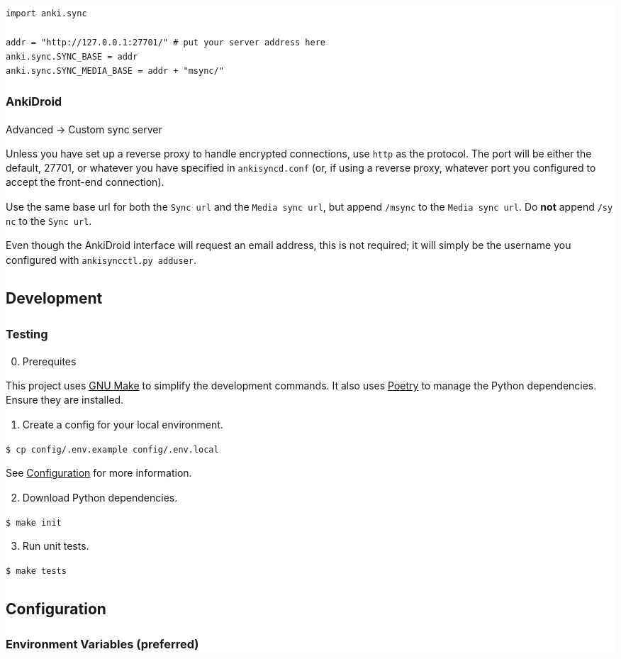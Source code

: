    import anki.sync
    
    addr = "http://127.0.0.1:27701/" # put your server address here
    anki.sync.SYNC_BASE = addr
    anki.sync.SYNC_MEDIA_BASE = addr + "msync/"

[addons21]: https://addon-docs.ankiweb.net/addon-folders.html

### AnkiDroid

Advanced → Custom sync server

Unless you have set up a reverse proxy to handle encrypted connections, use
`http` as the protocol. The port will be either the default, 27701, or
whatever you have specified in `ankisyncd.conf` (or, if using a reverse proxy,
whatever port you configured to accept the front-end connection).

Use the same base url for both the `Sync url` and the `Media sync url`, but append `/msync` to
the `Media sync url`. Do **not** append `/sync` to the `Sync url`.

Even though the AnkiDroid interface will request an email address, this is not
required; it will simply be the username you configured with `ankisyncctl.py
adduser`.

Development
-----------

### Testing

0. Prerequites

This project uses [GNU Make](https://www.gnu.org/software/make/) to simplify the development commands. It also uses [Poetry](https://python-poetry.org/) to manage the Python dependencies. Ensure they are installed.

1. Create a config for your local environment.

```bash
$ cp config/.env.example config/.env.local
```

See [Configuration](#configuration) for more information.

2. Download Python dependencies.

```bash
$ make init
```

3. Run unit tests.

```bash
$ make tests
```

## Configuration

### Environment Variables (preferred)


[Anki]: https://apps.ankiweb.net/
